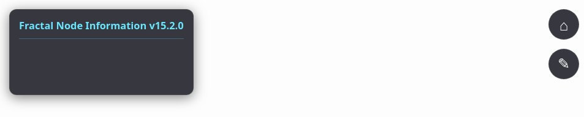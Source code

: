 <!DOCTYPE html>
<html lang="en">
<head>
  <meta charset="UTF-8" />
  <meta name="viewport" content="width=device-width, initial-scale=1.0, user-scalable=no" />
  <title>Fractality Bubble UI v15.2.0 - Stable Editor</title>

  <script src="./three.min.js" defer></script>
  <script src="./OrbitControls.js" defer></script>
  <script src="./dat.gui.min.js" defer></script>

  <style>
    body { margin: 0; overflow: hidden; background: #111; color: white; font-family: 'Segoe UI', Tahoma, Geneva, Verdana, sans-serif; }
    #overlay { position: fixed; top: 15px; left: 15px; z-index: 10; background: rgba(20, 20, 30, 0.85); padding: 15px; border-radius: 12px; max-width: 320px; backdrop-filter: blur(5px); border: 1px solid rgba(255, 255, 255, 0.1); box-shadow: 0 4px 20px rgba(0, 0, 0, 0.5); }
    #reset-view-btn { position: fixed; top: 15px; right: 15px; z-index: 20; background: rgba(20, 20, 30, 0.85); border: 1px solid rgba(255, 255, 255, 0.1); color: white; font-size: 24px; width: 50px; height: 50px; border-radius: 50%; cursor: pointer; backdrop-filter: blur(5px); text-align: center; line-height: 50px; }
    #edit-nodes-btn { position: fixed; top: 80px; right: 15px; z-index: 20; background: rgba(20, 20, 30, 0.85); border: 1px solid rgba(255, 255, 255, 0.1); color: white; font-size: 24px; width: 50px; height: 50px; border-radius: 50%; cursor: pointer; backdrop-filter: blur(5px); }
    #gui-container { position: absolute; bottom: 0; left: 0; width: 100%; z-index: 20; }
    .dg.main { margin: auto; }
    #node-manager { display: none; position: fixed; right: 15px; top: 145px; width: 320px; max-height: 60%; background: rgba(20, 20, 30, 0.9); backdrop-filter: blur(5px); border: 1px solid rgba(255, 255, 255, 0.1); border-radius: 12px; z-index: 30; color: white; padding: 15px; overflow-y: auto; }
    #node-manager h4 { margin-top: 0; color: #6ae6ff; }
    #node-list { list-style-type: none; padding: 0; margin: 0; }
    #node-list li { display: flex; justify-content: space-between; align-items: center; background: rgba(255,255,255,0.05); border-radius: 4px; padding: 10px; margin-bottom: 8px; }
    .delete-btn { background: #dc3545; color: white; border: none; border-radius: 4px; cursor: pointer; padding: 2px 8px; font-weight: bold; margin-left: 10px; }
    #info { font-size: 15px; line-height: 1.6; min-height: 60px; }
    canvas { display: block; position: fixed; z-index: 0; top: 0; left: 0; }
    h3 { margin-top: 0; color: #6ae6ff; border-bottom: 1px solid rgba(100, 200, 255, 0.3); padding-bottom: 8px; }
    .highlight { color: #ffd86e; font-weight: 600; }
  </style>
</head>
<body>
  <div id="overlay">
    <h3>Fractal Node Information v15.2.0</h3>
    <div id="info"></div>
  </div>
  <button id="reset-view-btn" title="Reset View">⌂</button>
  <button id="edit-nodes-btn" title="Edit Nodes">✎</button>
  <div id="node-manager"><h4>Node Manager</h4><ul id="node-list"></ul><button>Add New Node</button></div>
  <div id="gui-container"></div>
